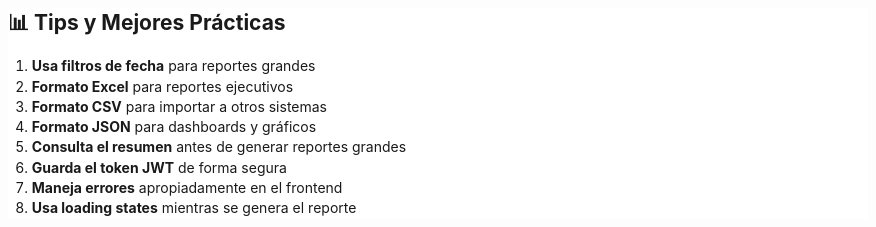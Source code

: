 
## 📊 Tips y Mejores Prácticas

1. **Usa filtros de fecha** para reportes grandes
2. **Formato Excel** para reportes ejecutivos
3. **Formato CSV** para importar a otros sistemas
4. **Formato JSON** para dashboards y gráficos
5. **Consulta el resumen** antes de generar reportes grandes
6. **Guarda el token JWT** de forma segura
7. **Maneja errores** apropiadamente en el frontend
8. **Usa loading states** mientras se genera el reporte
